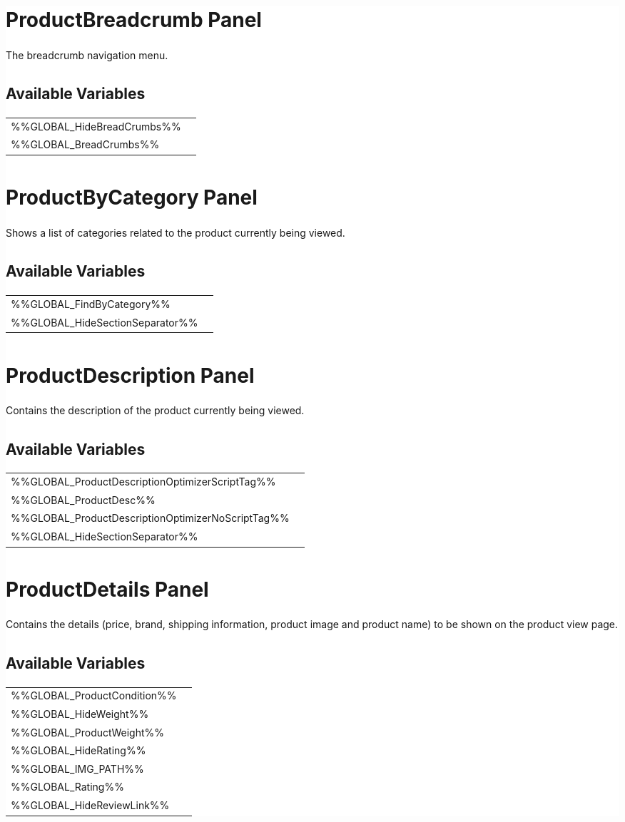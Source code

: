 # <span class="jumptarget"> ProductBreadcrumb Panel </span>

The breadcrumb navigation menu.

## <span class="jumptarget"> Available Variables </span>
|||
|---|---|
| %%GLOBAL_HideBreadCrumbs%% |
| %%GLOBAL_BreadCrumbs%% |

# <span class="jumptarget"> ProductByCategory Panel </span>

Shows a list of categories related to the product currently being viewed.

## <span class="jumptarget"> Available Variables </span>
|||
|---|---|
| %%GLOBAL_FindByCategory%% |
| %%GLOBAL_HideSectionSeparator%% |

# <span class="jumptarget"> ProductDescription Panel </span>

Contains the description of the product currently being viewed.

## <span class="jumptarget"> Available Variables </span>
|||
|---|---|
| %%GLOBAL_ProductDescriptionOptimizerScriptTag%% |
| %%GLOBAL_ProductDesc%% |
| %%GLOBAL_ProductDescriptionOptimizerNoScriptTag%% |
| %%GLOBAL_HideSectionSeparator%% |

# <span class="jumptarget"> ProductDetails Panel </span>

Contains the details (price, brand, shipping information, product image and product name) to be shown on the product view page.

## <span class="jumptarget"> Available Variables </span>
|||
|---|---|
| %%GLOBAL_ProductCondition%% |
| %%GLOBAL_HideWeight%% |
| %%GLOBAL_ProductWeight%% |
| %%GLOBAL_HideRating%% |
| %%GLOBAL_IMG_PATH%% |
| %%GLOBAL_Rating%% |
| %%GLOBAL_HideReviewLink%% |